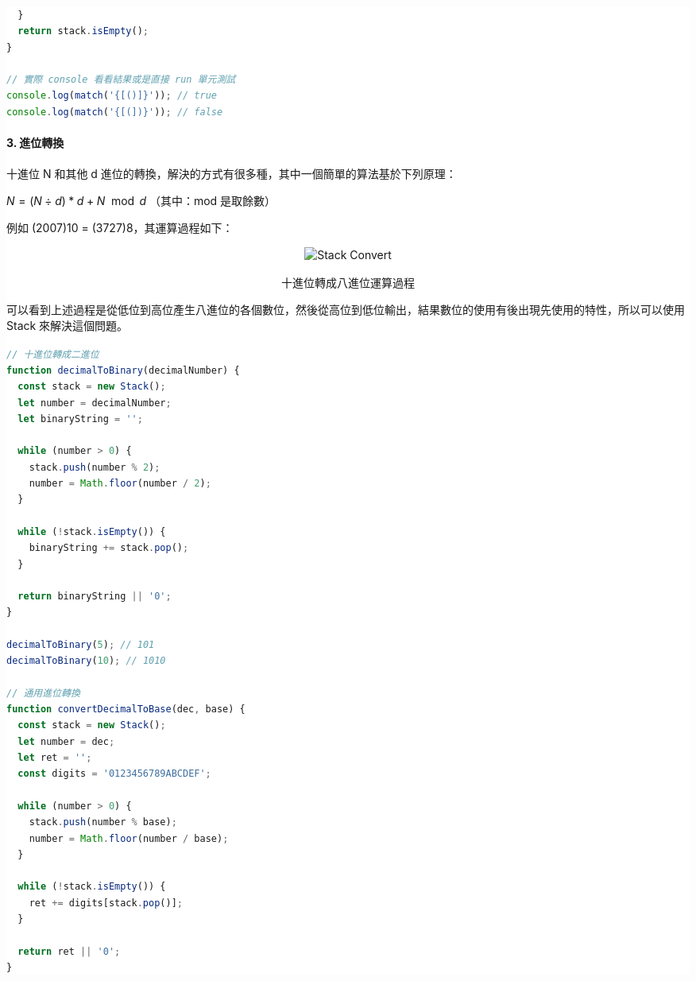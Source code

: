 ```js
  }
  return stack.isEmpty();
}

// 實際 console 看看結果或是直接 run 單元測試
console.log(match('{[()]}')); // true
console.log(match('{[(])}')); // false
```

#### 3. 進位轉換

十進位 N 和其他 d 進位的轉換，解決的方式有很多種，其中一個簡單的算法基於下列原理：

$N = (N \div d) * d + N \mod d$ （其中：mod 是取餘數）

例如 (2007)10 = (3727)8，其運算過程如下：

<div align="center">
  <img src="https://github.com/SheepNDW/data-structures-and-algorithms/raw/main/src/data-structures/stack/images/decimaltooctal.png" alt="Stack Convert" width="300px">
  <p>十進位轉成八進位運算過程</p>
</div>

可以看到上述過程是從低位到高位產生八進位的各個數位，然後從高位到低位輸出，結果數位的使用有後出現先使用的特性，所以可以使用 Stack 來解決這個問題。

```js
// 十進位轉成二進位
function decimalToBinary(decimalNumber) {
  const stack = new Stack();
  let number = decimalNumber;
  let binaryString = '';

  while (number > 0) {
    stack.push(number % 2);
    number = Math.floor(number / 2);
  }

  while (!stack.isEmpty()) {
    binaryString += stack.pop();
  }

  return binaryString || '0';
}

decimalToBinary(5); // 101
decimalToBinary(10); // 1010

// 通用進位轉換
function convertDecimalToBase(dec, base) {
  const stack = new Stack();
  let number = dec;
  let ret = '';
  const digits = '0123456789ABCDEF';

  while (number > 0) {
    stack.push(number % base);
    number = Math.floor(number / base);
  }

  while (!stack.isEmpty()) {
    ret += digits[stack.pop()];
  }

  return ret || '0';
}

```
